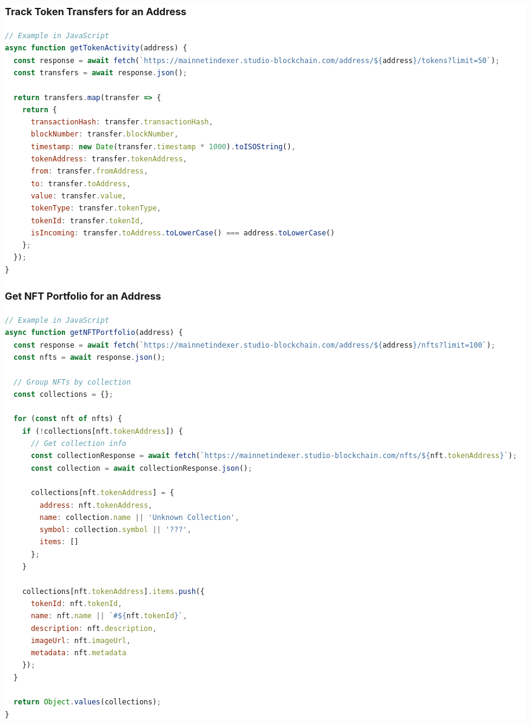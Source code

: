### Track Token Transfers for an Address

```javascript
// Example in JavaScript
async function getTokenActivity(address) {
  const response = await fetch(`https://mainnetindexer.studio-blockchain.com/address/${address}/tokens?limit=50`);
  const transfers = await response.json();
  
  return transfers.map(transfer => {
    return {
      transactionHash: transfer.transactionHash,
      blockNumber: transfer.blockNumber,
      timestamp: new Date(transfer.timestamp * 1000).toISOString(),
      tokenAddress: transfer.tokenAddress,
      from: transfer.fromAddress,
      to: transfer.toAddress,
      value: transfer.value,
      tokenType: transfer.tokenType,
      tokenId: transfer.tokenId,
      isIncoming: transfer.toAddress.toLowerCase() === address.toLowerCase()
    };
  });
}
```

### Get NFT Portfolio for an Address

```javascript
// Example in JavaScript
async function getNFTPortfolio(address) {
  const response = await fetch(`https://mainnetindexer.studio-blockchain.com/address/${address}/nfts?limit=100`);
  const nfts = await response.json();
  
  // Group NFTs by collection
  const collections = {};
  
  for (const nft of nfts) {
    if (!collections[nft.tokenAddress]) {
      // Get collection info
      const collectionResponse = await fetch(`https://mainnetindexer.studio-blockchain.com/nfts/${nft.tokenAddress}`);
      const collection = await collectionResponse.json();
      
      collections[nft.tokenAddress] = {
        address: nft.tokenAddress,
        name: collection.name || 'Unknown Collection',
        symbol: collection.symbol || '???',
        items: []
      };
    }
    
    collections[nft.tokenAddress].items.push({
      tokenId: nft.tokenId,
      name: nft.name || `#${nft.tokenId}`,
      description: nft.description,
      imageUrl: nft.imageUrl,
      metadata: nft.metadata
    });
  }
  
  return Object.values(collections);
}
```